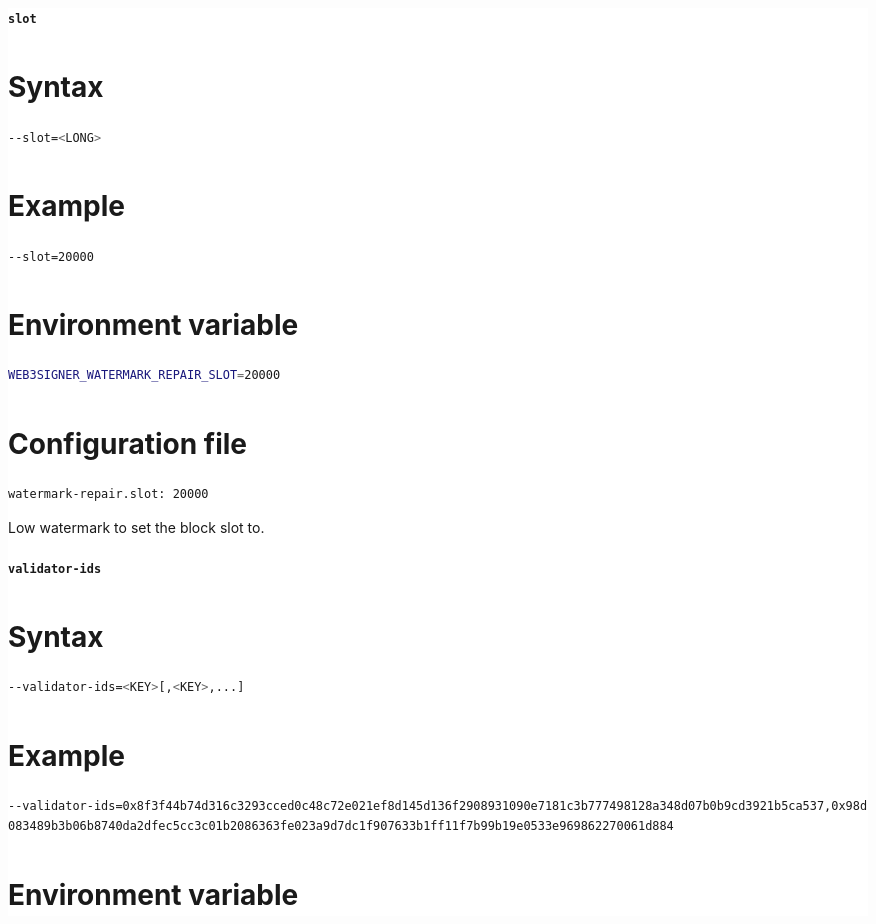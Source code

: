 #### `slot`



# Syntax

```bash
--slot=<LONG>
```

# Example

```bash
--slot=20000
```

# Environment variable

```bash
WEB3SIGNER_WATERMARK_REPAIR_SLOT=20000
```

# Configuration file

```bash
watermark-repair.slot: 20000
```



Low watermark to set the block slot to.

#### `validator-ids`



# Syntax

```bash
--validator-ids=<KEY>[,<KEY>,...]
```

# Example

```bash
--validator-ids=0x8f3f44b74d316c3293cced0c48c72e021ef8d145d136f2908931090e7181c3b777498128a348d07b0b9cd3921b5ca537,0x98d083489b3b06b8740da2dfec5cc3c01b2086363fe023a9d7dc1f907633b1ff11f7b99b19e0533e969862270061d884
```

# Environment variable


[include the port number in the database URL]: https://jdbc.postgresql.org/documentation/head/connect.html
[slashing protection]: ../../Concepts/Slashing-Protection.md
[validator client interchange format]: https://eips.ethereum.org/EIPS/eip-3076
[consensus specification]: https://github.com/ethereum/consensus-specs/tree/master/configs
